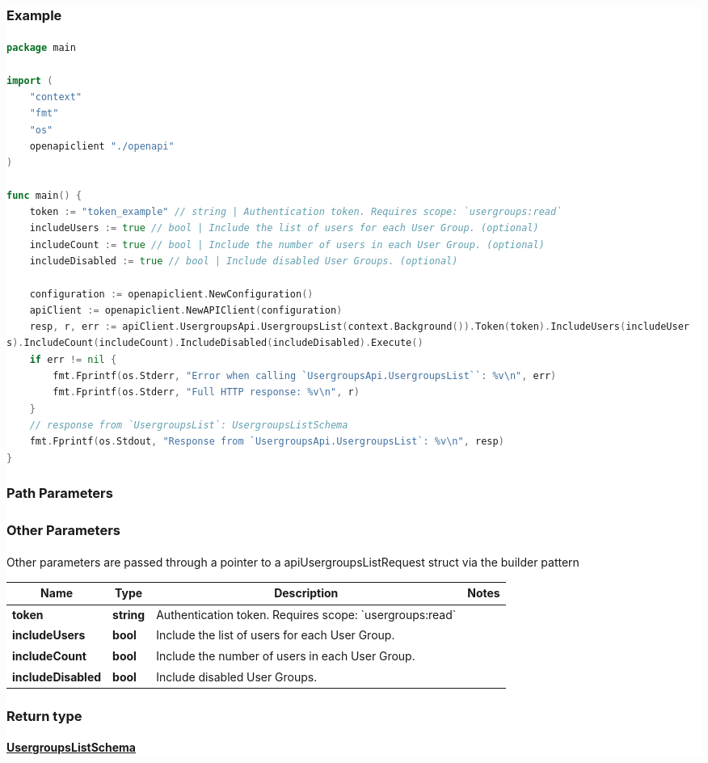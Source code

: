 


### Example

```go
package main

import (
    "context"
    "fmt"
    "os"
    openapiclient "./openapi"
)

func main() {
    token := "token_example" // string | Authentication token. Requires scope: `usergroups:read`
    includeUsers := true // bool | Include the list of users for each User Group. (optional)
    includeCount := true // bool | Include the number of users in each User Group. (optional)
    includeDisabled := true // bool | Include disabled User Groups. (optional)

    configuration := openapiclient.NewConfiguration()
    apiClient := openapiclient.NewAPIClient(configuration)
    resp, r, err := apiClient.UsergroupsApi.UsergroupsList(context.Background()).Token(token).IncludeUsers(includeUsers).IncludeCount(includeCount).IncludeDisabled(includeDisabled).Execute()
    if err != nil {
        fmt.Fprintf(os.Stderr, "Error when calling `UsergroupsApi.UsergroupsList``: %v\n", err)
        fmt.Fprintf(os.Stderr, "Full HTTP response: %v\n", r)
    }
    // response from `UsergroupsList`: UsergroupsListSchema
    fmt.Fprintf(os.Stdout, "Response from `UsergroupsApi.UsergroupsList`: %v\n", resp)
}
```

### Path Parameters



### Other Parameters

Other parameters are passed through a pointer to a apiUsergroupsListRequest struct via the builder pattern


Name | Type | Description  | Notes
------------- | ------------- | ------------- | -------------
 **token** | **string** | Authentication token. Requires scope: &#x60;usergroups:read&#x60; | 
 **includeUsers** | **bool** | Include the list of users for each User Group. | 
 **includeCount** | **bool** | Include the number of users in each User Group. | 
 **includeDisabled** | **bool** | Include disabled User Groups. | 

### Return type

[**UsergroupsListSchema**](UsergroupsListSchema.md)
